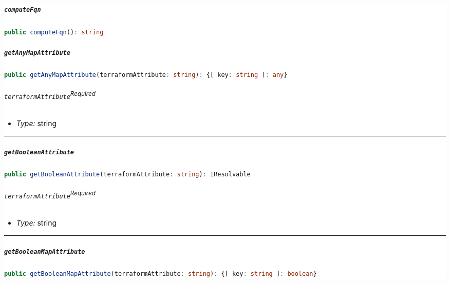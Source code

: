 
##### `computeFqn` <a name="computeFqn" id="rhizo-co-terraform-provider-oci.dataOciCoreComputeImageCapabilitySchemas.DataOciCoreComputeImageCapabilitySchemasComputeImageCapabilitySchemasOutputReference.computeFqn"></a>

```typescript
public computeFqn(): string
```

##### `getAnyMapAttribute` <a name="getAnyMapAttribute" id="rhizo-co-terraform-provider-oci.dataOciCoreComputeImageCapabilitySchemas.DataOciCoreComputeImageCapabilitySchemasComputeImageCapabilitySchemasOutputReference.getAnyMapAttribute"></a>

```typescript
public getAnyMapAttribute(terraformAttribute: string): {[ key: string ]: any}
```

###### `terraformAttribute`<sup>Required</sup> <a name="terraformAttribute" id="rhizo-co-terraform-provider-oci.dataOciCoreComputeImageCapabilitySchemas.DataOciCoreComputeImageCapabilitySchemasComputeImageCapabilitySchemasOutputReference.getAnyMapAttribute.parameter.terraformAttribute"></a>

- *Type:* string

---

##### `getBooleanAttribute` <a name="getBooleanAttribute" id="rhizo-co-terraform-provider-oci.dataOciCoreComputeImageCapabilitySchemas.DataOciCoreComputeImageCapabilitySchemasComputeImageCapabilitySchemasOutputReference.getBooleanAttribute"></a>

```typescript
public getBooleanAttribute(terraformAttribute: string): IResolvable
```

###### `terraformAttribute`<sup>Required</sup> <a name="terraformAttribute" id="rhizo-co-terraform-provider-oci.dataOciCoreComputeImageCapabilitySchemas.DataOciCoreComputeImageCapabilitySchemasComputeImageCapabilitySchemasOutputReference.getBooleanAttribute.parameter.terraformAttribute"></a>

- *Type:* string

---

##### `getBooleanMapAttribute` <a name="getBooleanMapAttribute" id="rhizo-co-terraform-provider-oci.dataOciCoreComputeImageCapabilitySchemas.DataOciCoreComputeImageCapabilitySchemasComputeImageCapabilitySchemasOutputReference.getBooleanMapAttribute"></a>

```typescript
public getBooleanMapAttribute(terraformAttribute: string): {[ key: string ]: boolean}
```
